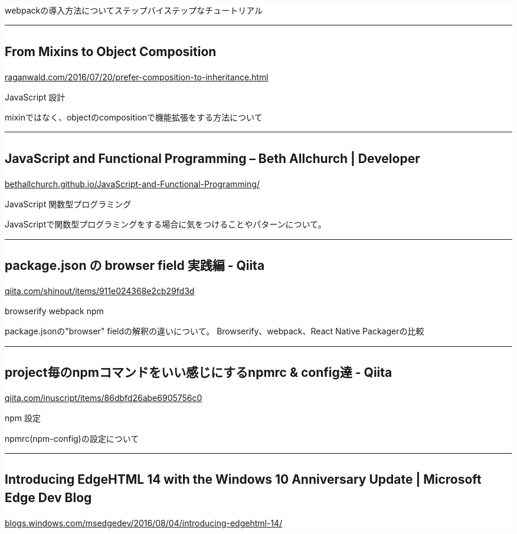 webpackの導入方法についてステップバイステップなチュートリアル

----

## From Mixins to Object Composition
[raganwald.com/2016/07/20/prefer-composition-to-inheritance.html](http://raganwald.com/2016/07/20/prefer-composition-to-inheritance.html "From Mixins to Object Composition")

<p class="jser-tags jser-tag-icon"><span class="jser-tag">JavaScript</span> <span class="jser-tag">設計</span></p>

mixinではなく、objectのcompositionで機能拡張をする方法について

----

## JavaScript and Functional Programming – Beth Allchurch | Developer
[bethallchurch.github.io/JavaScript-and-Functional-Programming/](https://bethallchurch.github.io/JavaScript-and-Functional-Programming/ "JavaScript and Functional Programming – Beth Allchurch | Developer")

<p class="jser-tags jser-tag-icon"><span class="jser-tag">JavaScript</span> <span class="jser-tag">関数型プログラミング</span></p>

JavaScriptで関数型プログラミングをする場合に気をつけることやパターンについて。

----

## package.json の browser field 実践編 - Qiita
[qiita.com/shinout/items/911e024368e2cb29fd3d](http://qiita.com/shinout/items/911e024368e2cb29fd3d "package.json の browser field 実践編 - Qiita")

<p class="jser-tags jser-tag-icon"><span class="jser-tag">browserify</span> <span class="jser-tag">webpack</span> <span class="jser-tag">npm</span></p>

package.jsonの"browser" fieldの解釈の違いについて。
Browserify、webpack、React Native Packagerの比較

----

## project毎のnpmコマンドをいい感じにするnpmrc &amp; config達 - Qiita
[qiita.com/inuscript/items/86dbfd26abe6905756c0](http://qiita.com/inuscript/items/86dbfd26abe6905756c0 "project毎のnpmコマンドをいい感じにするnpmrc & config達 - Qiita")

<p class="jser-tags jser-tag-icon"><span class="jser-tag">npm</span> <span class="jser-tag">設定</span></p>

npmrc(npm-config)の設定について

----

## Introducing EdgeHTML 14 with the Windows 10 Anniversary Update | Microsoft Edge Dev Blog
[blogs.windows.com/msedgedev/2016/08/04/introducing-edgehtml-14/](https://blogs.windows.com/msedgedev/2016/08/04/introducing-edgehtml-14/ "Introducing EdgeHTML 14 with the Windows 10 Anniversary Update | Microsoft Edge Dev Blog")
